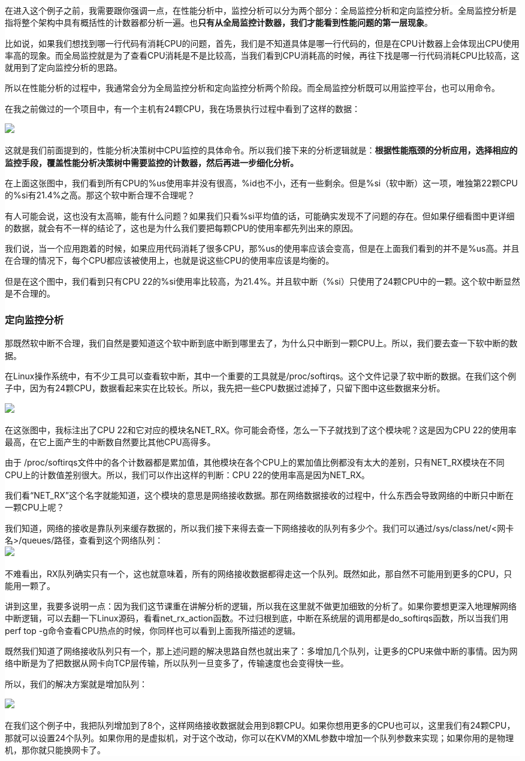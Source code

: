 在进入这个例子之前，我需要跟你强调一点，在性能分析中，监控分析可以分为两个部分：全局监控分析和定向监控分析。全局监控分析是指将整个架构中具有概括性的计数器都分析一遍。也**只有从全局监控计数器，我们才能看到性能问题的第一层现象**。

比如说，如果我们想找到哪一行代码有消耗CPU的问题，首先，我们是不知道具体是哪一行代码的，但是在CPU计数器上会体现出CPU使用率高的现象。而全局监控就是为了查看CPU消耗是不是比较高，当我们看到CPU消耗高的时候，再往下找是哪一行代码消耗CPU比较高，这就用到了定向监控分析的思路。

所以在性能分析的过程中，我通常会分为全局监控分析和定向监控分析两个阶段。而全局监控分析既可以用监控平台，也可以用命令。

在我之前做过的一个项目中，有一个主机有24颗CPU，我在场景执行过程中看到了这样的数据：

![](https://static001.geekbang.org/resource/image/13/e1/13a47c8ce29f91b791d4f1e5ffeeb4e1.png)

这就是我们前面提到的，性能分析决策树中CPU监控的具体命令。所以我们接下来的分析逻辑就是：**根据性能瓶颈的分析应用，选择相应的监控手段，覆盖性能分析决策树中需要监控的计数器，然后再进一步细化分析。**

在上面这张图中，我们看到所有CPU的%us使用率并没有很高，%id也不小，还有一些剩余。但是%si（软中断）这一项，唯独第22颗CPU的%si有21.4%之高。那这个软中断合理不合理呢？

有人可能会说，这也没有太高嘛，能有什么问题？如果我们只看%si平均值的话，可能确实发现不了问题的存在。但如果仔细看图中更详细的数据，就会有不一样的结论了，这也是为什么我们要把每颗CPU的使用率都先列出来的原因。

我们说，当一个应用跑着的时候，如果应用代码消耗了很多CPU，那%us的使用率应该会变高，但是在上面我们看到的并不是%us高。并且在合理的情况下，每个CPU都应该被使用上，也就是说这些CPU的使用率应该是均衡的。

但是在这个图中，我们看到只有CPU 22的%si使用率比较高，为21.4%。并且软中断（%si）只使用了24颗CPU中的一颗。这个软中断显然是不合理的。

### 定向监控分析

那既然软中断不合理，我们自然是要知道这个软中断到底中断到哪里去了，为什么只中断到一颗CPU上。所以，我们要去查一下软中断的数据。

在Linux操作系统中，有不少工具可以查看软中断，其中一个重要的工具就是/proc/softirqs。这个文件记录了软中断的数据。在我们这个例子中，因为有24颗CPU，数据看起来实在比较长。所以，我先把一些CPU数据过滤掉了，只留下图中这些数据来分析。

![](https://static001.geekbang.org/resource/image/9e/96/9ed28fded9b2329db013d6100eef1796.png)

在这张图中，我标注出了CPU 22和它对应的模块名NET\_RX。你可能会奇怪，怎么一下子就找到了这个模块呢？这是因为CPU 22的使用率最高，在它上面产生的中断数自然要比其他CPU高得多。

由于 /proc/softirqs文件中的各个计数器都是累加值，其他模块在各个CPU上的累加值比例都没有太大的差别，只有NET\_RX模块在不同CPU上的计数值差别很大。所以，我们可以作出这样的判断：CPU 22的使用率高是因为NET\_RX。

我们看“NET\_RX”这个名字就能知道，这个模块的意思是网络接收数据。那在网络数据接收的过程中，什么东西会导致网络的中断只中断在一颗CPU上呢？

我们知道，网络的接收是靠队列来缓存数据的，所以我们接下来得去查一下网络接收的队列有多少个。我们可以通过/sys/class/net/&lt;网卡名&gt;/queues/路径，查看到这个网络队列：  
![](https://static001.geekbang.org/resource/image/a7/92/a724bcd6a30c2ba0fe5d7cfe09eef092.png)

不难看出，RX队列确实只有一个，这也就意味着，所有的网络接收数据都得走这一个队列。既然如此，那自然不可能用到更多的CPU，只能用一颗了。

讲到这里，我要多说明一点：因为我们这节课重在讲解分析的逻辑，所以我在这里就不做更加细致的分析了。如果你要想更深入地理解网络中断逻辑，可以去翻一下Linux源码，看看net\_rx\_action函数。不过归根到底，中断在系统层的调用都是do\_softirqs函数，所以当我们用perf top -g命令查看CPU热点的时候，你同样也可以看到上面我所描述的逻辑。

既然我们知道了网络接收队列只有一个，那上述问题的解决思路自然也就出来了：多增加几个队列，让更多的CPU来做中断的事情。因为网络中断是为了把数据从网卡向TCP层传输，所以队列一旦变多了，传输速度也会变得快一些。

所以，我们的解决方案就是增加队列：

![](https://static001.geekbang.org/resource/image/29/4f/29b666e6fda238956313dc9a011daf4f.png)

在我们这个例子中，我把队列增加到了8个，这样网络接收数据就会用到8颗CPU。如果你想用更多的CPU也可以，这里我们有24颗CPU，那就可以设置24个队列。如果你用的是虚拟机，对于这个改动，你可以在KVM的XML参数中增加一个队列参数来实现；如果你用的是物理机，那你就只能换网卡了。
